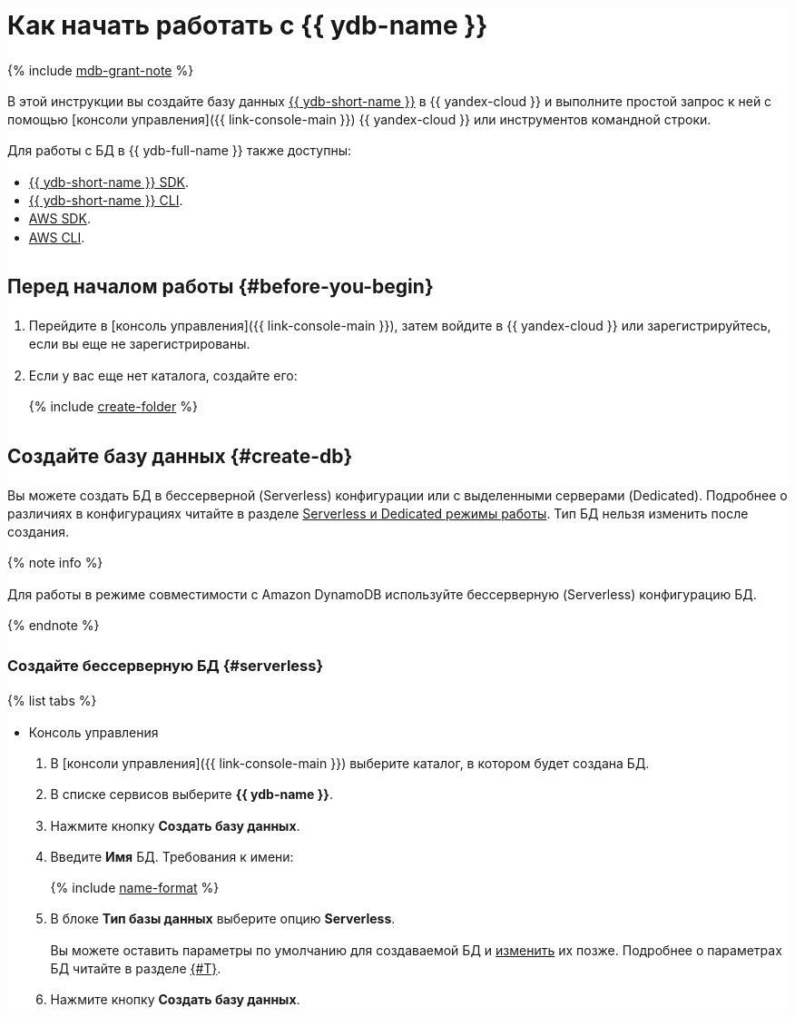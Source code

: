 # Как начать работать с {{ ydb-name }}


{% include [mdb-grant-note](../_includes/mdb/mdb-grant-note.md) %}


В этой инструкции вы создайте базу данных [{{ ydb-short-name }}](https://ydb.tech/ru) в {{ yandex-cloud }} и выполните простой запрос к ней c помощью [консоли управления]({{ link-console-main }}) {{ yandex-cloud }} или инструментов командной строки.

Для работы с БД в {{ ydb-full-name }} также доступны:
* [{{ ydb-short-name }} SDK](https://ydb.tech/ru/docs/reference/ydb-sdk/).
* [{{ ydb-short-name }} CLI](https://ydb.tech/ru/docs/reference/ydb-cli/).
* [AWS SDK](docapi/tools/aws-sdk/index.md).
* [AWS CLI](docapi/tools/aws-cli/index.md).

## Перед началом работы {#before-you-begin}

1. Перейдите в [консоль управления]({{ link-console-main }}), затем войдите в {{ yandex-cloud }} или зарегистрируйтесь, если вы еще не зарегистрированы.
1. Если у вас еще нет каталога, создайте его:

   {% include [create-folder](../_includes/create-folder.md) %}

## Создайте базу данных {#create-db}

Вы можете создать БД в бессерверной (Serverless) конфигурации или с выделенными серверами (Dedicated). Подробнее о различиях в конфигурациях читайте в разделе [Serverless и Dedicated режимы работы](concepts/serverless-and-dedicated.md). Тип БД нельзя изменить после создания.

{% note info %}

Для работы в режиме совместимости с Amazon DynamoDB используйте бессерверную (Serverless) конфигурацию БД.

{% endnote %}

### Создайте бессерверную БД {#serverless}

{% list tabs %}

- Консоль управления

  1. В [консоли управления]({{ link-console-main }}) выберите каталог, в котором будет создана БД.
  1. В списке сервисов выберите **{{ ydb-name }}**.
  1. Нажмите кнопку **Создать базу данных**.
  1. Введите **Имя** БД. Требования к имени:

     {% include [name-format](../_includes/name-format.md) %}

  1. В блоке **Тип базы данных** выберите опцию **Serverless**.
  
     Вы можете оставить параметры по умолчанию для создаваемой БД и [изменить](operations/manage-database.md#change-db-params) их позже. Подробнее о параметрах БД читайте в разделе [{#T}](operations/manage-database.md#create-db).
  1. Нажмите кнопку **Создать базу данных**.
